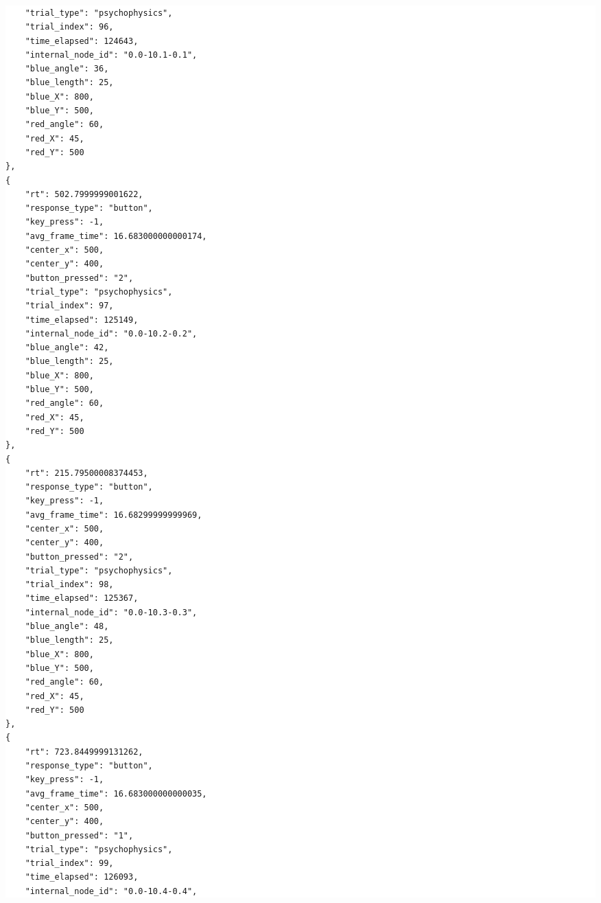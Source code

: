 		"trial_type": "psychophysics",
		"trial_index": 96,
		"time_elapsed": 124643,
		"internal_node_id": "0.0-10.1-0.1",
		"blue_angle": 36,
		"blue_length": 25,
		"blue_X": 800,
		"blue_Y": 500,
		"red_angle": 60,
		"red_X": 45,
		"red_Y": 500
	},
	{
		"rt": 502.7999999001622,
		"response_type": "button",
		"key_press": -1,
		"avg_frame_time": 16.683000000000174,
		"center_x": 500,
		"center_y": 400,
		"button_pressed": "2",
		"trial_type": "psychophysics",
		"trial_index": 97,
		"time_elapsed": 125149,
		"internal_node_id": "0.0-10.2-0.2",
		"blue_angle": 42,
		"blue_length": 25,
		"blue_X": 800,
		"blue_Y": 500,
		"red_angle": 60,
		"red_X": 45,
		"red_Y": 500
	},
	{
		"rt": 215.79500008374453,
		"response_type": "button",
		"key_press": -1,
		"avg_frame_time": 16.68299999999969,
		"center_x": 500,
		"center_y": 400,
		"button_pressed": "2",
		"trial_type": "psychophysics",
		"trial_index": 98,
		"time_elapsed": 125367,
		"internal_node_id": "0.0-10.3-0.3",
		"blue_angle": 48,
		"blue_length": 25,
		"blue_X": 800,
		"blue_Y": 500,
		"red_angle": 60,
		"red_X": 45,
		"red_Y": 500
	},
	{
		"rt": 723.8449999131262,
		"response_type": "button",
		"key_press": -1,
		"avg_frame_time": 16.683000000000035,
		"center_x": 500,
		"center_y": 400,
		"button_pressed": "1",
		"trial_type": "psychophysics",
		"trial_index": 99,
		"time_elapsed": 126093,
		"internal_node_id": "0.0-10.4-0.4",